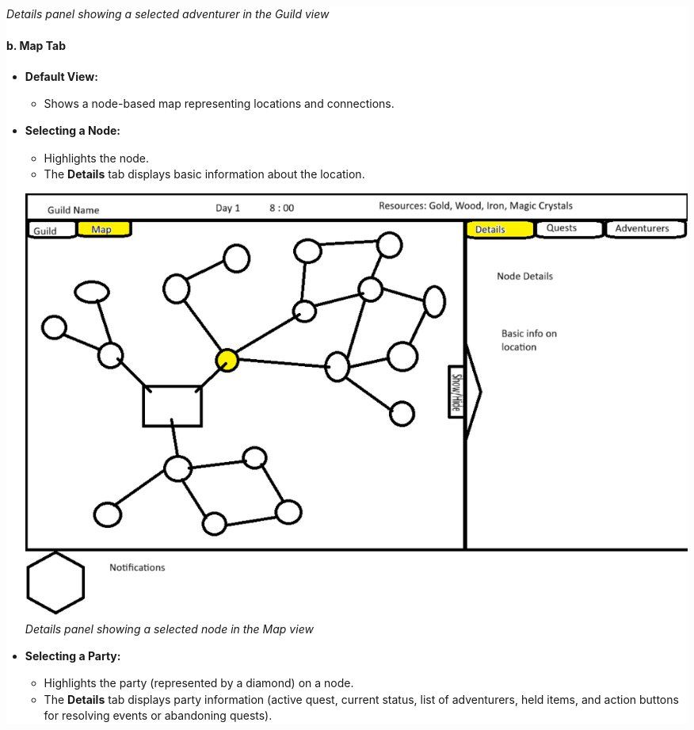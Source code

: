   *Details panel showing a selected adventurer in the Guild view*

#### b. Map Tab
- **Default View:**  
  - Shows a node-based map representing locations and connections.
- **Selecting a Node:**  
  - Highlights the node.
  - The **Details** tab displays basic information about the location.

  ![Node Details Example](UI_Layout/UI_Layout%20-%20Details%20-%20Node.png)
  *Details panel showing a selected node in the Map view*

- **Selecting a Party:**  
  - Highlights the party (represented by a diamond) on a node.
  - The **Details** tab displays party information (active quest, current status, list of adventurers, held items, and action buttons for resolving events or abandoning quests).
